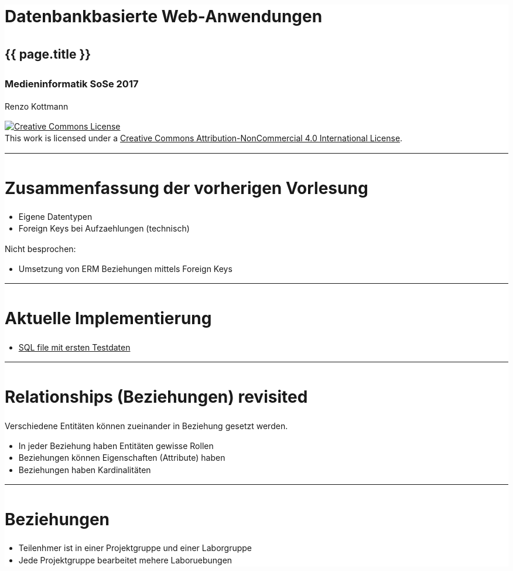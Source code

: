 # Datenbankbasierte Web-Anwendungen
## {{ page.title }} 
### Medieninformatik SoSe 2017
 
Renzo Kottmann 

<a rel="license"
href="http://creativecommons.org/licenses/by-nc/4.0/"><img
alt="Creative Commons License" style="border-width:0"
src="https://i.creativecommons.org/l/by-nc/4.0/88x31.png" /></a><br
/>This work is licensed under a <a rel="license"
href="http://creativecommons.org/licenses/by-nc/4.0/">Creative Commons
Attribution-NonCommercial 4.0 International License</a>.

---
# Zusammenfassung der vorherigen Vorlesung

* Eigene Datentypen
* Foreign Keys bei Aufzaehlungen (technisch)

Nicht besprochen:

* Umsetzung von ERM Beziehungen mittels Foreign Keys

---

# Aktuelle Implementierung

* [SQL file mit ersten Testdaten](/lecture/2017-03/database-mi/mi-db-vorlesung-5.sql)

---

# Relationships (Beziehungen) revisited

Verschiedene Entitäten können zueinander in Beziehung gesetzt
werden. 

* In jeder Beziehung haben Entitäten gewisse Rollen
* Beziehungen können Eigenschaften (Attribute) haben
* Beziehungen haben Kardinalitäten

---

# Beziehungen

* Teilenhmer ist in einer Projektgruppe und einer Laborgruppe
* Jede Projektgruppe bearbeitet mehere Laboruebungen
